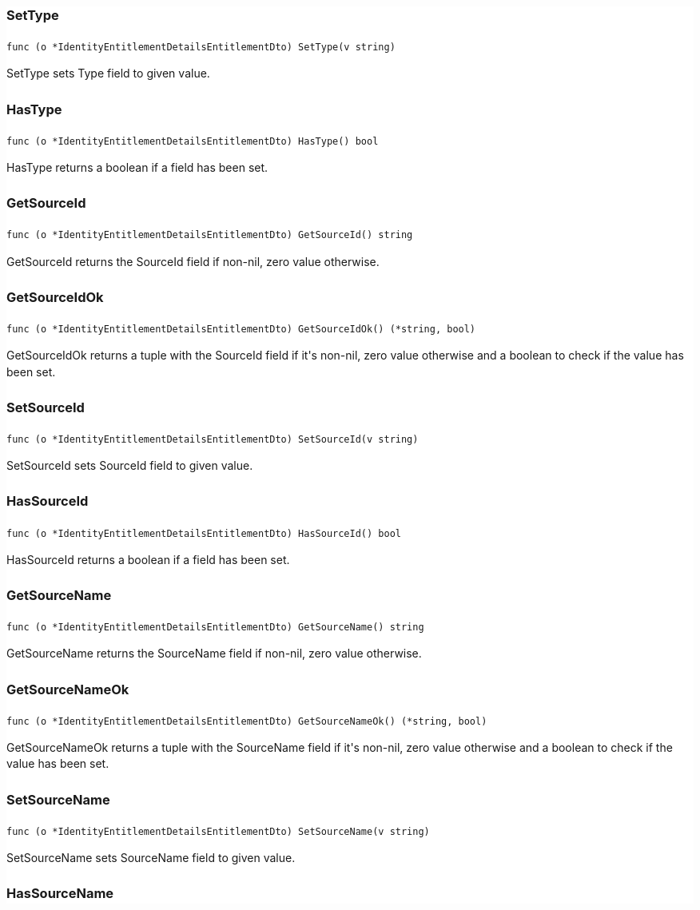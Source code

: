### SetType

`func (o *IdentityEntitlementDetailsEntitlementDto) SetType(v string)`

SetType sets Type field to given value.

### HasType

`func (o *IdentityEntitlementDetailsEntitlementDto) HasType() bool`

HasType returns a boolean if a field has been set.

### GetSourceId

`func (o *IdentityEntitlementDetailsEntitlementDto) GetSourceId() string`

GetSourceId returns the SourceId field if non-nil, zero value otherwise.

### GetSourceIdOk

`func (o *IdentityEntitlementDetailsEntitlementDto) GetSourceIdOk() (*string, bool)`

GetSourceIdOk returns a tuple with the SourceId field if it's non-nil, zero value otherwise and a boolean to check if the value has been set.

### SetSourceId

`func (o *IdentityEntitlementDetailsEntitlementDto) SetSourceId(v string)`

SetSourceId sets SourceId field to given value.

### HasSourceId

`func (o *IdentityEntitlementDetailsEntitlementDto) HasSourceId() bool`

HasSourceId returns a boolean if a field has been set.

### GetSourceName

`func (o *IdentityEntitlementDetailsEntitlementDto) GetSourceName() string`

GetSourceName returns the SourceName field if non-nil, zero value otherwise.

### GetSourceNameOk

`func (o *IdentityEntitlementDetailsEntitlementDto) GetSourceNameOk() (*string, bool)`

GetSourceNameOk returns a tuple with the SourceName field if it's non-nil, zero value otherwise and a boolean to check if the value has been set.

### SetSourceName

`func (o *IdentityEntitlementDetailsEntitlementDto) SetSourceName(v string)`

SetSourceName sets SourceName field to given value.

### HasSourceName
